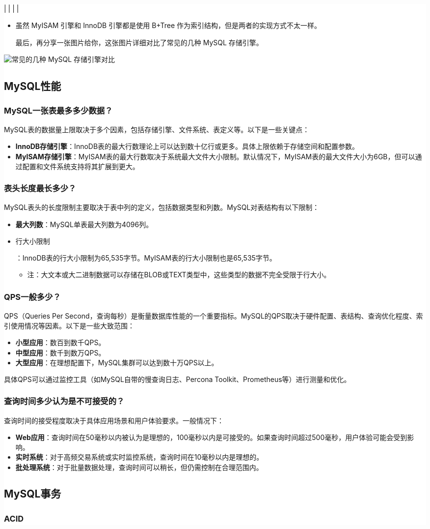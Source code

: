 |                                |                                         |                                               |



- 虽然 MyISAM 引擎和 InnoDB 引擎都是使用 B+Tree 作为索引结构，但是两者的实现方式不太一样。

  

  最后，再分享一张图片给你，这张图片详细对比了常见的几种 MySQL 存储引擎。

![常见的几种 MySQL 存储引擎对比](https://img2.imgtp.com/2024/05/29/tqv1fypr.png)

## MySQL性能

### MySQL一张表最多多少数据？

MySQL表的数据量上限取决于多个因素，包括存储引擎、文件系统、表定义等。以下是一些关键点：

- **InnoDB存储引擎**：InnoDB表的最大行数理论上可以达到数十亿行或更多。具体上限依赖于存储空间和配置参数。
- **MyISAM存储引擎**：MyISAM表的最大行数取决于系统最大文件大小限制。默认情况下，MyISAM表的最大文件大小为6GB，但可以通过配置和文件系统支持将其扩展到更大。

### 表头长度最长多少？

MySQL表头的长度限制主要取决于表中列的定义，包括数据类型和列数。MySQL对表结构有以下限制：

- **最大列数**：MySQL单表最大列数为4096列。

- 行大小限制

  ：InnoDB表的行大小限制为65,535字节。MyISAM表的行大小限制也是65,535字节。

  - 注：大文本或大二进制数据可以存储在BLOB或TEXT类型中，这些类型的数据不完全受限于行大小。

### QPS一般多少？

QPS（Queries Per Second，查询每秒）是衡量数据库性能的一个重要指标。MySQL的QPS取决于硬件配置、表结构、查询优化程度、索引使用情况等因素。以下是一些大致范围：

- **小型应用**：数百到数千QPS。
- **中型应用**：数千到数万QPS。
- **大型应用**：在理想配置下，MySQL集群可以达到数十万QPS以上。

具体QPS可以通过监控工具（如MySQL自带的慢查询日志、Percona Toolkit、Prometheus等）进行测量和优化。



###  查询时间多少认为是不可接受的？

查询时间的接受程度取决于具体应用场景和用户体验要求。一般情况下：

- **Web应用**：查询时间在50毫秒以内被认为是理想的，100毫秒以内是可接受的。如果查询时间超过500毫秒，用户体验可能会受到影响。
- **实时系统**：对于高频交易系统或实时监控系统，查询时间在10毫秒以内是理想的。
- **批处理系统**：对于批量数据处理，查询时间可以稍长，但仍需控制在合理范围内。

## MySQL事务

### ACID
